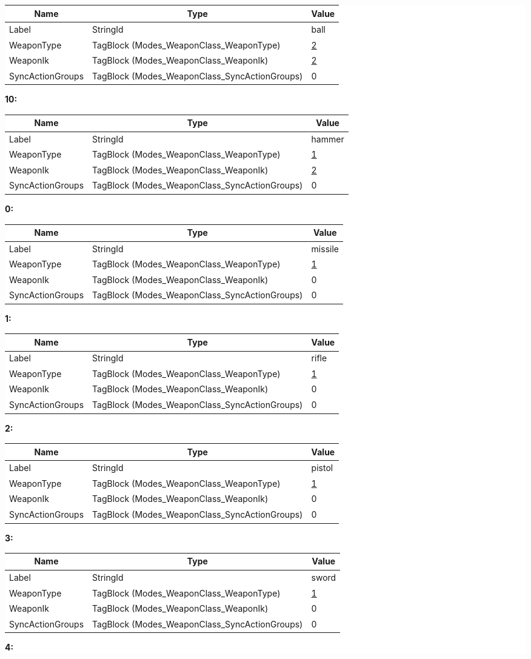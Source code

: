Name	| Type	| Value
---	|---	|---	|
Label	|StringId	|ball
WeaponType	|TagBlock (Modes_WeaponClass_WeaponType)	|[2](#modes_weaponclass_weapontype)
WeaponIk	|TagBlock (Modes_WeaponClass_WeaponIk)	|[2](#modes_weaponclass_weaponik)
SyncActionGroups	|TagBlock (Modes_WeaponClass_SyncActionGroups)	|0


**10:**

Name	| Type	| Value
---	|---	|---	|
Label	|StringId	|hammer
WeaponType	|TagBlock (Modes_WeaponClass_WeaponType)	|[1](#modes_weaponclass_weapontype)
WeaponIk	|TagBlock (Modes_WeaponClass_WeaponIk)	|[2](#modes_weaponclass_weaponik)
SyncActionGroups	|TagBlock (Modes_WeaponClass_SyncActionGroups)	|0


**0:**

Name	| Type	| Value
---	|---	|---	|
Label	|StringId	|missile
WeaponType	|TagBlock (Modes_WeaponClass_WeaponType)	|[1](#modes_weaponclass_weapontype)
WeaponIk	|TagBlock (Modes_WeaponClass_WeaponIk)	|0
SyncActionGroups	|TagBlock (Modes_WeaponClass_SyncActionGroups)	|0


**1:**

Name	| Type	| Value
---	|---	|---	|
Label	|StringId	|rifle
WeaponType	|TagBlock (Modes_WeaponClass_WeaponType)	|[1](#modes_weaponclass_weapontype)
WeaponIk	|TagBlock (Modes_WeaponClass_WeaponIk)	|0
SyncActionGroups	|TagBlock (Modes_WeaponClass_SyncActionGroups)	|0


**2:**

Name	| Type	| Value
---	|---	|---	|
Label	|StringId	|pistol
WeaponType	|TagBlock (Modes_WeaponClass_WeaponType)	|[1](#modes_weaponclass_weapontype)
WeaponIk	|TagBlock (Modes_WeaponClass_WeaponIk)	|0
SyncActionGroups	|TagBlock (Modes_WeaponClass_SyncActionGroups)	|0


**3:**

Name	| Type	| Value
---	|---	|---	|
Label	|StringId	|sword
WeaponType	|TagBlock (Modes_WeaponClass_WeaponType)	|[1](#modes_weaponclass_weapontype)
WeaponIk	|TagBlock (Modes_WeaponClass_WeaponIk)	|0
SyncActionGroups	|TagBlock (Modes_WeaponClass_SyncActionGroups)	|0


**4:**
